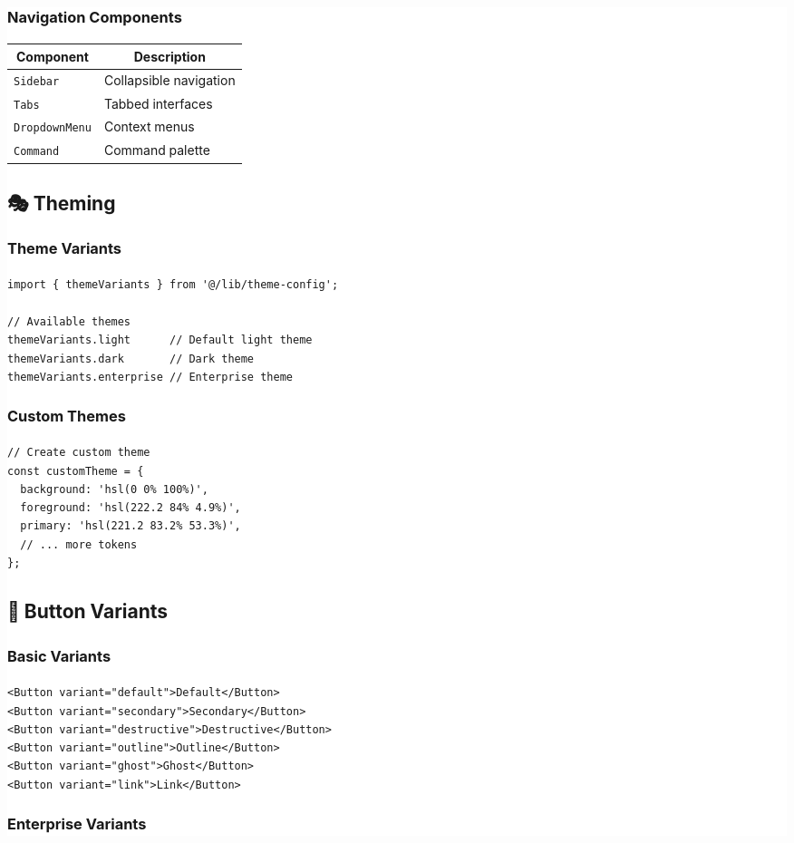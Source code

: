 ### Navigation Components

| Component | Description |
|-----------|-------------|
| `Sidebar` | Collapsible navigation |
| `Tabs` | Tabbed interfaces |
| `DropdownMenu` | Context menus |
| `Command` | Command palette |

## 🎭 Theming

### Theme Variants

```tsx
import { themeVariants } from '@/lib/theme-config';

// Available themes
themeVariants.light      // Default light theme
themeVariants.dark       // Dark theme
themeVariants.enterprise // Enterprise theme
```

### Custom Themes

```tsx
// Create custom theme
const customTheme = {
  background: 'hsl(0 0% 100%)',
  foreground: 'hsl(222.2 84% 4.9%)',
  primary: 'hsl(221.2 83.2% 53.3%)',
  // ... more tokens
};
```

## 🎨 Button Variants

### Basic Variants

```tsx
<Button variant="default">Default</Button>
<Button variant="secondary">Secondary</Button>
<Button variant="destructive">Destructive</Button>
<Button variant="outline">Outline</Button>
<Button variant="ghost">Ghost</Button>
<Button variant="link">Link</Button>
```

### Enterprise Variants
